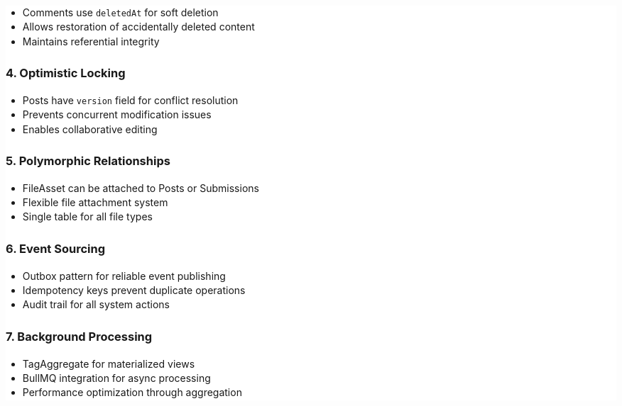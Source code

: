 - Comments use `deletedAt` for soft deletion
- Allows restoration of accidentally deleted content
- Maintains referential integrity

### 4. Optimistic Locking

- Posts have `version` field for conflict resolution
- Prevents concurrent modification issues
- Enables collaborative editing

### 5. Polymorphic Relationships

- FileAsset can be attached to Posts or Submissions
- Flexible file attachment system
- Single table for all file types

### 6. Event Sourcing

- Outbox pattern for reliable event publishing
- Idempotency keys prevent duplicate operations
- Audit trail for all system actions

### 7. Background Processing

- TagAggregate for materialized views
- BullMQ integration for async processing
- Performance optimization through aggregation

